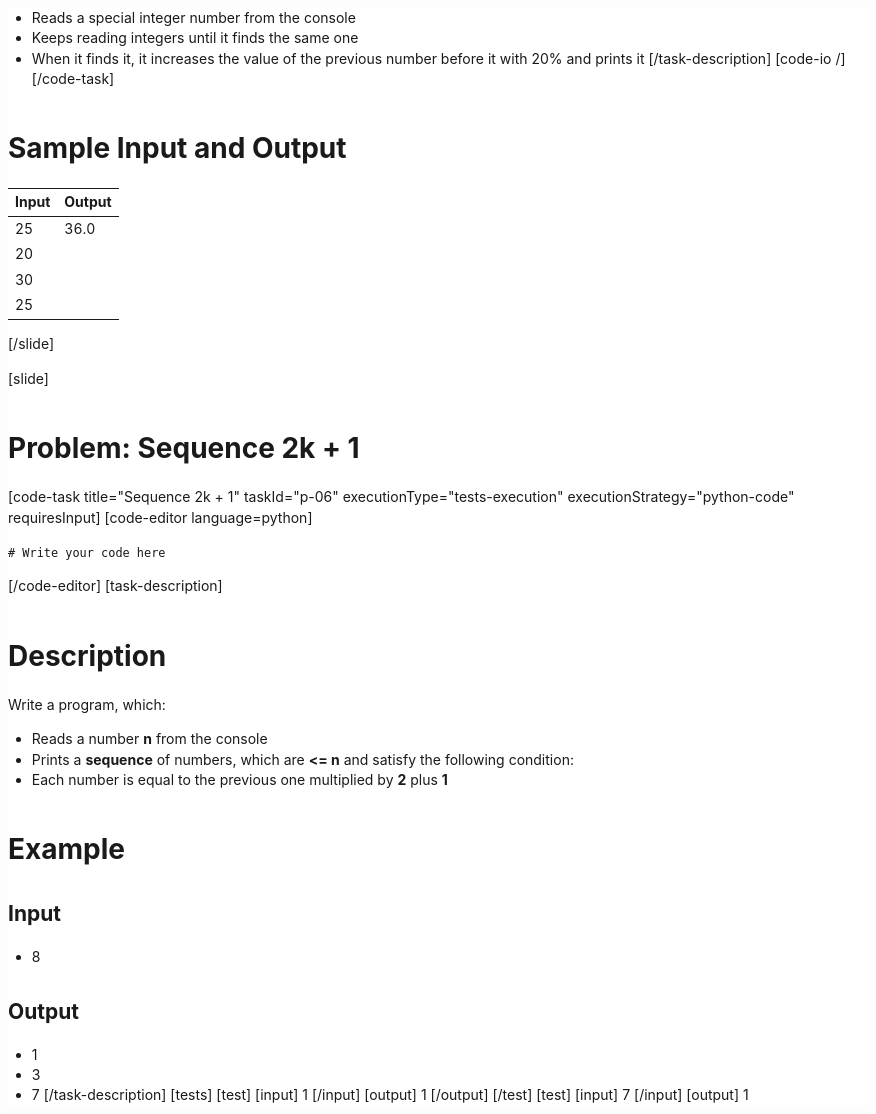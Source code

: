 * Reads a special integer number from the console
* Keeps reading integers until it finds the same one
* When it finds it, it increases the value of the previous number before it with 20% and prints it
[/task-description]
[code-io /]
[/code-task]
# Sample Input and Output
|Input|Output|
|-----|------|
|25|36.0|
|20||
|30||
|25||
[/slide]

[slide]
# Problem: Sequence 2k + 1
[code-task title="Sequence 2k + 1" taskId="p-06" executionType="tests-execution" executionStrategy="python-code" requiresInput]
[code-editor language=python]
```
# Write your code here
```
[/code-editor]
[task-description]
# Description
Write a program, which: 

* Reads a number **n** from the console
* Prints a **sequence** of numbers, which are **<= n** and satisfy the following condition:
* Each number is equal to the previous one multiplied by **2** plus **1**
# Example
## Input
- 8
## Output
- 1
- 3
- 7
[/task-description]
[tests]
[test]
[input]
1
[/input]
[output]
1
[/output]
[/test]
[test]
[input]
7
[/input]
[output]
1